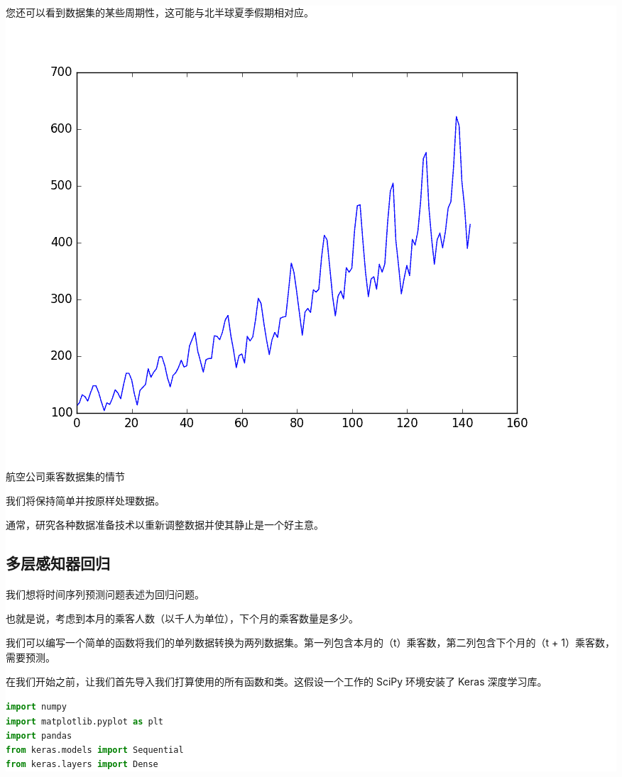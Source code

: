 您还可以看到数据集的某些周期性，这可能与北半球夏季假期相对应。

![Plot of the Airline Passengers Dataset](img/9e5711f15b64b80d86fc7aefd07d5322.jpg)

航空公司乘客数据集的情节

我们将保持简单并按原样处理数据。

通常，研究各种数据准备技术以重新调整数据并使其静止是一个好主意。

## 多层感知器回归

我们想将时间序列预测问题表述为回归问题。

也就是说，考虑到本月的乘客人数（以千人为单位），下个月的乘客数量是多少。

我们可以编写一个简单的函数将我们的单列数据转换为两列数据集。第一列包含本月的（t）乘客数，第二列包含下个月的（t + 1）乘客数，需要预测。

在我们开始之前，让我们首先导入我们打算使用的所有函数和类。这假设一个工作的 SciPy 环境安装了 Keras 深度学习库。

```py
import numpy
import matplotlib.pyplot as plt
import pandas
from keras.models import Sequential
from keras.layers import Dense
```
